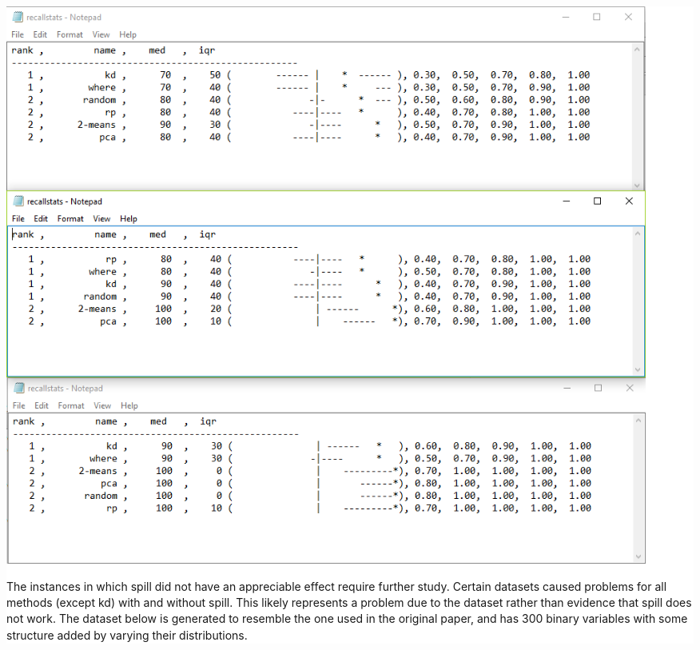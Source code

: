 <img width=800 src="../data/1000Samples/dataCompilation/tomcatstats.png">


The instances in which spill did not have an appreciable effect require further study.  Certain datasets caused problems for all methods (except kd) with and without spill.  This likely represents a problem due to the dataset rather than evidence that spill does not work.  The dataset below is generated to resemble the one used in the original paper, and has 300 binary variables with some structure added by varying their distributions.
